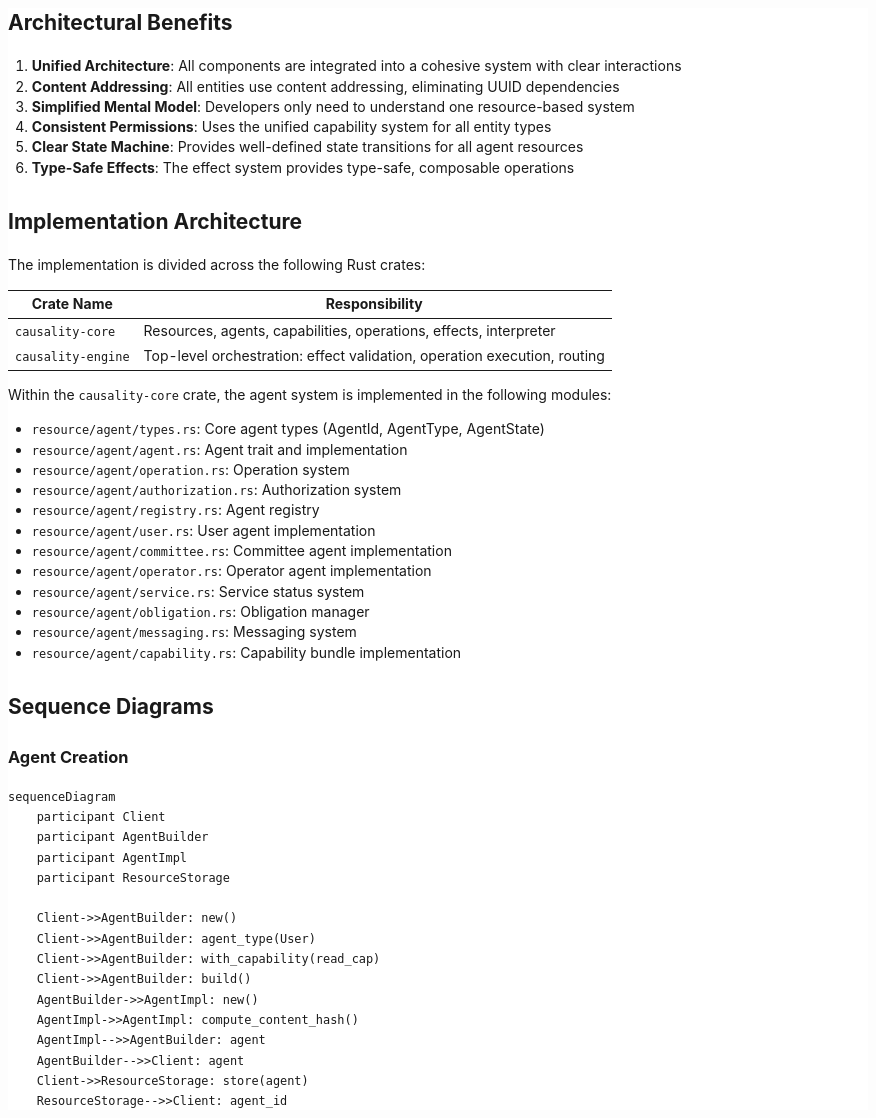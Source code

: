## Architectural Benefits

1. **Unified Architecture**: All components are integrated into a cohesive system with clear interactions
2. **Content Addressing**: All entities use content addressing, eliminating UUID dependencies
3. **Simplified Mental Model**: Developers only need to understand one resource-based system
4. **Consistent Permissions**: Uses the unified capability system for all entity types
5. **Clear State Machine**: Provides well-defined state transitions for all agent resources
6. **Type-Safe Effects**: The effect system provides type-safe, composable operations

## Implementation Architecture

The implementation is divided across the following Rust crates:

| **Crate Name**            | **Responsibility**                                                                 |
|---------------------------|------------------------------------------------------------------------------------|
| `causality-core`          | Resources, agents, capabilities, operations, effects, interpreter                  |
| `causality-engine`        | Top-level orchestration: effect validation, operation execution, routing          |

Within the `causality-core` crate, the agent system is implemented in the following modules:

- `resource/agent/types.rs`: Core agent types (AgentId, AgentType, AgentState)
- `resource/agent/agent.rs`: Agent trait and implementation
- `resource/agent/operation.rs`: Operation system
- `resource/agent/authorization.rs`: Authorization system
- `resource/agent/registry.rs`: Agent registry
- `resource/agent/user.rs`: User agent implementation
- `resource/agent/committee.rs`: Committee agent implementation
- `resource/agent/operator.rs`: Operator agent implementation
- `resource/agent/service.rs`: Service status system
- `resource/agent/obligation.rs`: Obligation manager
- `resource/agent/messaging.rs`: Messaging system
- `resource/agent/capability.rs`: Capability bundle implementation

## Sequence Diagrams

### Agent Creation

```mermaid
sequenceDiagram
    participant Client
    participant AgentBuilder
    participant AgentImpl
    participant ResourceStorage

    Client->>AgentBuilder: new()
    Client->>AgentBuilder: agent_type(User)
    Client->>AgentBuilder: with_capability(read_cap)
    Client->>AgentBuilder: build()
    AgentBuilder->>AgentImpl: new()
    AgentImpl->>AgentImpl: compute_content_hash()
    AgentImpl-->>AgentBuilder: agent
    AgentBuilder-->>Client: agent
    Client->>ResourceStorage: store(agent)
    ResourceStorage-->>Client: agent_id
```
